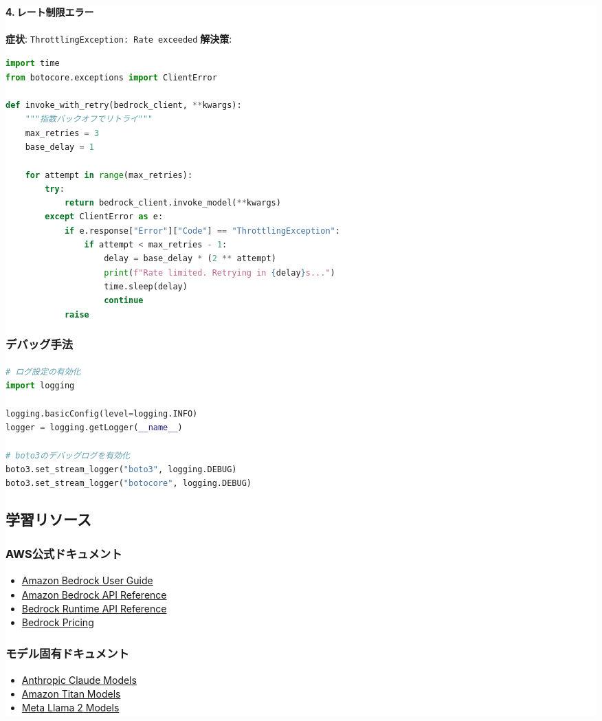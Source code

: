 #### 4. レート制限エラー
**症状**: `ThrottlingException: Rate exceeded`
**解決策**:
```python
import time
from botocore.exceptions import ClientError

def invoke_with_retry(bedrock_client, **kwargs):
    """指数バックオフでリトライ"""
    max_retries = 3
    base_delay = 1
    
    for attempt in range(max_retries):
        try:
            return bedrock_client.invoke_model(**kwargs)
        except ClientError as e:
            if e.response["Error"]["Code"] == "ThrottlingException":
                if attempt < max_retries - 1:
                    delay = base_delay * (2 ** attempt)
                    print(f"Rate limited. Retrying in {delay}s...")
                    time.sleep(delay)
                    continue
            raise
```

### デバッグ手法
```python
# ログ設定の有効化
import logging

logging.basicConfig(level=logging.INFO)
logger = logging.getLogger(__name__)

# boto3のデバッグログを有効化
boto3.set_stream_logger("boto3", logging.DEBUG)
boto3.set_stream_logger("botocore", logging.DEBUG)
```

## 学習リソース

### AWS公式ドキュメント
- [Amazon Bedrock User Guide](https://docs.aws.amazon.com/bedrock/latest/userguide/)
- [Amazon Bedrock API Reference](https://docs.aws.amazon.com/bedrock/latest/APIReference/)
- [Bedrock Runtime API Reference](https://docs.aws.amazon.com/bedrock-runtime/latest/APIReference/)
- [Bedrock Pricing](https://aws.amazon.com/bedrock/pricing/)

### モデル固有ドキュメント
- [Anthropic Claude Models](https://docs.aws.amazon.com/bedrock/latest/userguide/model-parameters-claude.html)
- [Amazon Titan Models](https://docs.aws.amazon.com/bedrock/latest/userguide/model-parameters-titan.html)
- [Meta Llama 2 Models](https://docs.aws.amazon.com/bedrock/latest/userguide/model-parameters-meta.html)
